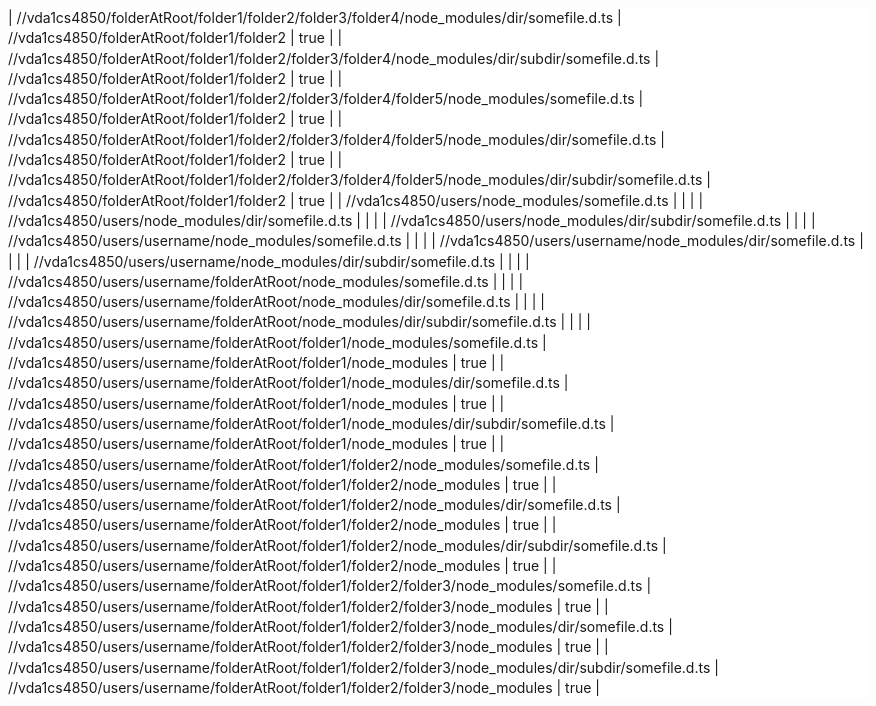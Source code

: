 | //vda1cs4850/folderAtRoot/folder1/folder2/folder3/folder4/node_modules/dir/somefile.d.ts                              | //vda1cs4850/folderAtRoot/folder1/folder2                                                                             | true      |
| //vda1cs4850/folderAtRoot/folder1/folder2/folder3/folder4/node_modules/dir/subdir/somefile.d.ts                       | //vda1cs4850/folderAtRoot/folder1/folder2                                                                             | true      |
| //vda1cs4850/folderAtRoot/folder1/folder2/folder3/folder4/folder5/node_modules/somefile.d.ts                          | //vda1cs4850/folderAtRoot/folder1/folder2                                                                             | true      |
| //vda1cs4850/folderAtRoot/folder1/folder2/folder3/folder4/folder5/node_modules/dir/somefile.d.ts                      | //vda1cs4850/folderAtRoot/folder1/folder2                                                                             | true      |
| //vda1cs4850/folderAtRoot/folder1/folder2/folder3/folder4/folder5/node_modules/dir/subdir/somefile.d.ts               | //vda1cs4850/folderAtRoot/folder1/folder2                                                                             | true      |
| //vda1cs4850/users/node_modules/somefile.d.ts                                                                         |                                                                                                                       |           |
| //vda1cs4850/users/node_modules/dir/somefile.d.ts                                                                     |                                                                                                                       |           |
| //vda1cs4850/users/node_modules/dir/subdir/somefile.d.ts                                                              |                                                                                                                       |           |
| //vda1cs4850/users/username/node_modules/somefile.d.ts                                                                |                                                                                                                       |           |
| //vda1cs4850/users/username/node_modules/dir/somefile.d.ts                                                            |                                                                                                                       |           |
| //vda1cs4850/users/username/node_modules/dir/subdir/somefile.d.ts                                                     |                                                                                                                       |           |
| //vda1cs4850/users/username/folderAtRoot/node_modules/somefile.d.ts                                                   |                                                                                                                       |           |
| //vda1cs4850/users/username/folderAtRoot/node_modules/dir/somefile.d.ts                                               |                                                                                                                       |           |
| //vda1cs4850/users/username/folderAtRoot/node_modules/dir/subdir/somefile.d.ts                                        |                                                                                                                       |           |
| //vda1cs4850/users/username/folderAtRoot/folder1/node_modules/somefile.d.ts                                           | //vda1cs4850/users/username/folderAtRoot/folder1/node_modules                                                         | true      |
| //vda1cs4850/users/username/folderAtRoot/folder1/node_modules/dir/somefile.d.ts                                       | //vda1cs4850/users/username/folderAtRoot/folder1/node_modules                                                         | true      |
| //vda1cs4850/users/username/folderAtRoot/folder1/node_modules/dir/subdir/somefile.d.ts                                | //vda1cs4850/users/username/folderAtRoot/folder1/node_modules                                                         | true      |
| //vda1cs4850/users/username/folderAtRoot/folder1/folder2/node_modules/somefile.d.ts                                   | //vda1cs4850/users/username/folderAtRoot/folder1/folder2/node_modules                                                 | true      |
| //vda1cs4850/users/username/folderAtRoot/folder1/folder2/node_modules/dir/somefile.d.ts                               | //vda1cs4850/users/username/folderAtRoot/folder1/folder2/node_modules                                                 | true      |
| //vda1cs4850/users/username/folderAtRoot/folder1/folder2/node_modules/dir/subdir/somefile.d.ts                        | //vda1cs4850/users/username/folderAtRoot/folder1/folder2/node_modules                                                 | true      |
| //vda1cs4850/users/username/folderAtRoot/folder1/folder2/folder3/node_modules/somefile.d.ts                           | //vda1cs4850/users/username/folderAtRoot/folder1/folder2/folder3/node_modules                                         | true      |
| //vda1cs4850/users/username/folderAtRoot/folder1/folder2/folder3/node_modules/dir/somefile.d.ts                       | //vda1cs4850/users/username/folderAtRoot/folder1/folder2/folder3/node_modules                                         | true      |
| //vda1cs4850/users/username/folderAtRoot/folder1/folder2/folder3/node_modules/dir/subdir/somefile.d.ts                | //vda1cs4850/users/username/folderAtRoot/folder1/folder2/folder3/node_modules                                         | true      |